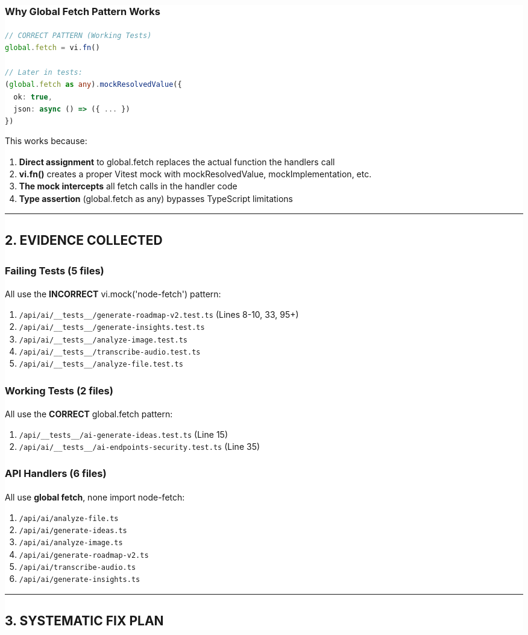 ### Why Global Fetch Pattern Works

```typescript
// CORRECT PATTERN (Working Tests)
global.fetch = vi.fn()

// Later in tests:
(global.fetch as any).mockResolvedValue({
  ok: true,
  json: async () => ({ ... })
})
```

This works because:
1. **Direct assignment** to global.fetch replaces the actual function the handlers call
2. **vi.fn()** creates a proper Vitest mock with mockResolvedValue, mockImplementation, etc.
3. **The mock intercepts** all fetch calls in the handler code
4. **Type assertion** (global.fetch as any) bypasses TypeScript limitations

---

## 2. EVIDENCE COLLECTED

### Failing Tests (5 files)
All use the **INCORRECT** vi.mock('node-fetch') pattern:

1. `/api/ai/__tests__/generate-roadmap-v2.test.ts` (Lines 8-10, 33, 95+)
2. `/api/ai/__tests__/generate-insights.test.ts`
3. `/api/ai/__tests__/analyze-image.test.ts`
4. `/api/ai/__tests__/transcribe-audio.test.ts`
5. `/api/ai/__tests__/analyze-file.test.ts`

### Working Tests (2 files)
All use the **CORRECT** global.fetch pattern:

1. `/api/__tests__/ai-generate-ideas.test.ts` (Line 15)
2. `/api/ai/__tests__/ai-endpoints-security.test.ts` (Line 35)

### API Handlers (6 files)
All use **global fetch**, none import node-fetch:

1. `/api/ai/analyze-file.ts`
2. `/api/ai/generate-ideas.ts`
3. `/api/ai/analyze-image.ts`
4. `/api/ai/generate-roadmap-v2.ts`
5. `/api/ai/transcribe-audio.ts`
6. `/api/ai/generate-insights.ts`

---

## 3. SYSTEMATIC FIX PLAN
